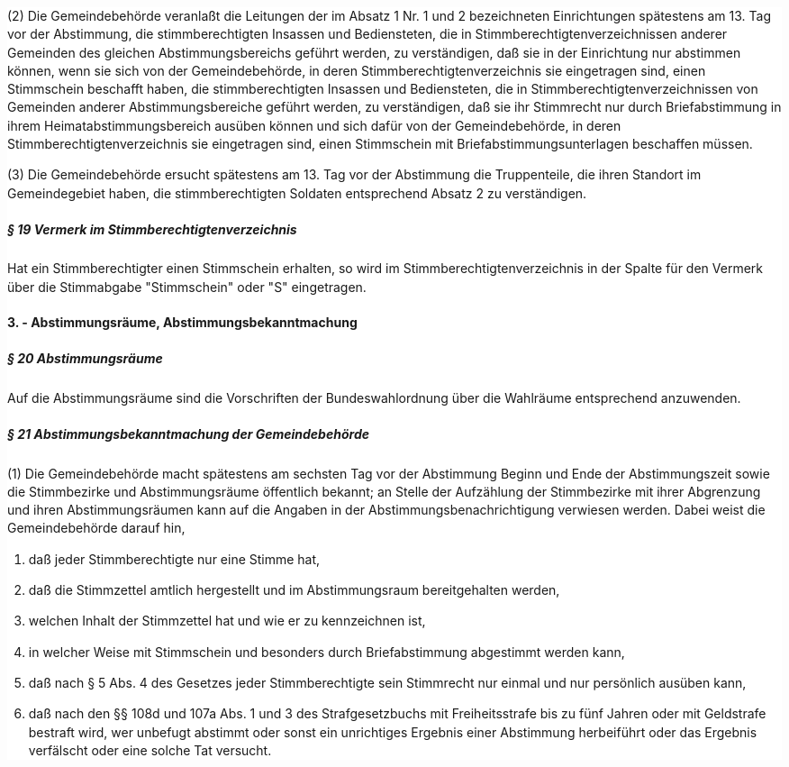 (2) Die Gemeindebehörde veranlaßt die Leitungen der im Absatz 1 Nr. 1 und 2 bezeichneten Einrichtungen spätestens am 13. Tag vor der Abstimmung,
die stimmberechtigten Insassen und Bediensteten, die in Stimmberechtigtenverzeichnissen anderer Gemeinden des gleichen Abstimmungsbereichs geführt werden, zu verständigen, daß sie in der Einrichtung nur abstimmen können, wenn sie sich von der Gemeindebehörde, in deren Stimmberechtigtenverzeichnis sie eingetragen sind, einen Stimmschein beschafft haben,
die stimmberechtigten Insassen und Bediensteten, die in Stimmberechtigtenverzeichnissen von Gemeinden anderer Abstimmungsbereiche geführt werden, zu verständigen, daß sie ihr Stimmrecht nur durch Briefabstimmung in ihrem Heimatabstimmungsbereich ausüben können und sich dafür von der Gemeindebehörde, in deren Stimmberechtigtenverzeichnis sie eingetragen sind, einen Stimmschein mit Briefabstimmungsunterlagen beschaffen müssen.

(3) Die Gemeindebehörde ersucht spätestens am 13. Tag vor der Abstimmung die Truppenteile, die ihren Standort im Gemeindegebiet haben, die stimmberechtigten Soldaten entsprechend Absatz 2 zu verständigen.


##### § 19 Vermerk im Stimmberechtigtenverzeichnis

Hat ein Stimmberechtigter einen Stimmschein erhalten, so wird im Stimmberechtigtenverzeichnis in der Spalte für den Vermerk über die Stimmabgabe "Stimmschein" oder "S" eingetragen.


#### 3. - Abstimmungsräume, Abstimmungsbekanntmachung



##### § 20 Abstimmungsräume

Auf die Abstimmungsräume sind die Vorschriften der Bundeswahlordnung über die Wahlräume entsprechend anzuwenden.


##### § 21 Abstimmungsbekanntmachung der Gemeindebehörde

(1) Die Gemeindebehörde macht spätestens am sechsten Tag vor der Abstimmung Beginn und Ende der Abstimmungszeit sowie die Stimmbezirke und Abstimmungsräume öffentlich bekannt; an Stelle der Aufzählung der Stimmbezirke mit ihrer Abgrenzung und ihren Abstimmungsräumen kann auf die Angaben in der Abstimmungsbenachrichtigung verwiesen werden. Dabei weist die Gemeindebehörde darauf hin,

1.  daß jeder Stimmberechtigte nur eine Stimme hat,


2.  daß die Stimmzettel amtlich hergestellt und im Abstimmungsraum bereitgehalten werden,


3.  welchen Inhalt der Stimmzettel hat und wie er zu kennzeichnen ist,


4.  in welcher Weise mit Stimmschein und besonders durch Briefabstimmung abgestimmt werden kann,


5.  daß nach § 5 Abs. 4 des Gesetzes jeder Stimmberechtigte sein Stimmrecht nur einmal und nur persönlich ausüben kann,


6.  daß nach den §§ 108d und 107a Abs. 1 und 3 des Strafgesetzbuchs mit Freiheitsstrafe bis zu fünf Jahren oder mit Geldstrafe bestraft wird, wer unbefugt abstimmt oder sonst ein unrichtiges Ergebnis einer Abstimmung herbeiführt oder das Ergebnis verfälscht oder eine solche Tat versucht.

